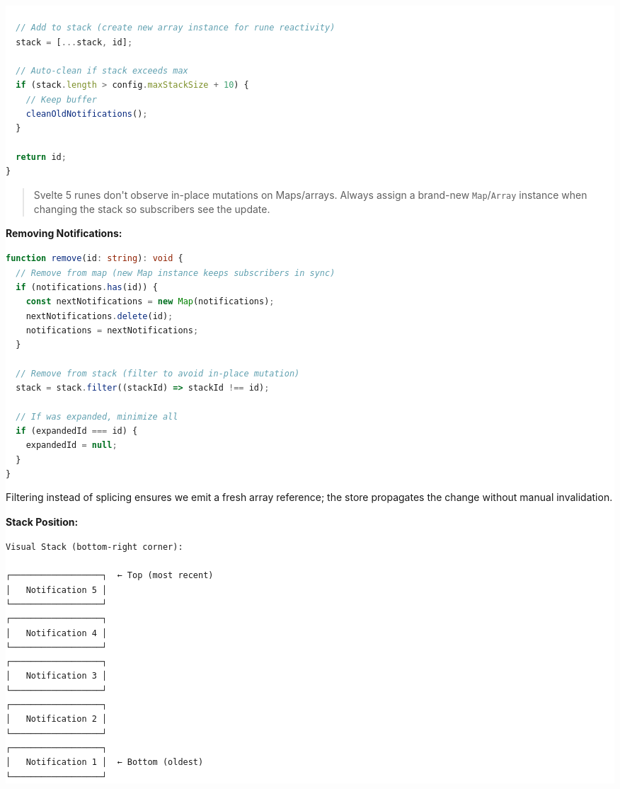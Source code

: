 ```typescript

  // Add to stack (create new array instance for rune reactivity)
  stack = [...stack, id];

  // Auto-clean if stack exceeds max
  if (stack.length > config.maxStackSize + 10) {
    // Keep buffer
    cleanOldNotifications();
  }

  return id;
}
```

> Svelte 5 runes don't observe in-place mutations on Maps/arrays. Always assign
> a brand-new `Map`/`Array` instance when changing the stack so subscribers see
> the update.

**Removing Notifications:**

```typescript
function remove(id: string): void {
  // Remove from map (new Map instance keeps subscribers in sync)
  if (notifications.has(id)) {
    const nextNotifications = new Map(notifications);
    nextNotifications.delete(id);
    notifications = nextNotifications;
  }

  // Remove from stack (filter to avoid in-place mutation)
  stack = stack.filter((stackId) => stackId !== id);

  // If was expanded, minimize all
  if (expandedId === id) {
    expandedId = null;
  }
}
```

Filtering instead of splicing ensures we emit a fresh array reference; the
store propagates the change without manual invalidation.

**Stack Position:**

```
Visual Stack (bottom-right corner):

┌──────────────────┐  ← Top (most recent)
│   Notification 5 │
└──────────────────┘
┌──────────────────┐
│   Notification 4 │
└──────────────────┘
┌──────────────────┐
│   Notification 3 │
└──────────────────┘
┌──────────────────┐
│   Notification 2 │
└──────────────────┘
┌──────────────────┐
│   Notification 1 │  ← Bottom (oldest)
└──────────────────┘
```

